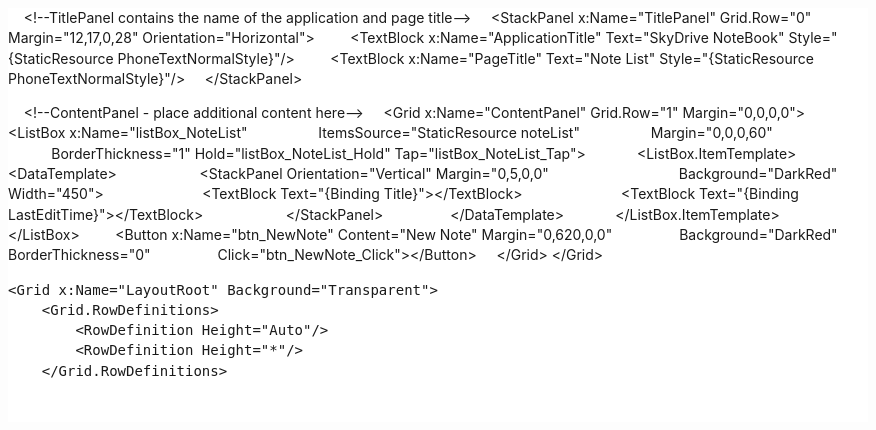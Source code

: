 &nbsp;&nbsp;&nbsp;&nbsp;&lt;!--TitlePanel contains the name of the application and page title--&gt;
&nbsp;&nbsp;&nbsp; &lt;StackPanel x:Name=&quot;TitlePanel&quot; Grid.Row=&quot;0&quot; Margin=&quot;12,17,0,28&quot; Orientation=&quot;Horizontal&quot;&gt;
&nbsp;&nbsp;&nbsp;&nbsp;&nbsp;&nbsp;&nbsp; &lt;TextBlock x:Name=&quot;ApplicationTitle&quot; Text=&quot;SkyDrive NoteBook&quot; Style=&quot;{StaticResource PhoneTextNormalStyle}&quot;/&gt;
&nbsp;&nbsp;&nbsp;&nbsp;&nbsp;&nbsp;&nbsp; &lt;TextBlock x:Name=&quot;PageTitle&quot; Text=&quot;Note List&quot; Style=&quot;{StaticResource PhoneTextNormalStyle}&quot;/&gt;
&nbsp;&nbsp;&nbsp; &lt;/StackPanel&gt;
 
&nbsp;&nbsp;&nbsp;&nbsp;&lt;!--ContentPanel - place additional content here--&gt;
&nbsp;&nbsp;&nbsp; &lt;Grid x:Name=&quot;ContentPanel&quot; Grid.Row=&quot;1&quot; Margin=&quot;0,0,0,0&quot;&gt;
&nbsp;&nbsp;&nbsp;&nbsp;&nbsp;&nbsp;&nbsp; &lt;ListBox x:Name=&quot;listBox_NoteList&quot; 
&nbsp;&nbsp;&nbsp;&nbsp;&nbsp;&nbsp;&nbsp;&nbsp;&nbsp;&nbsp;&nbsp;&nbsp;&nbsp;&nbsp;&nbsp;&nbsp;&nbsp;ItemsSource=&quot;StaticResource noteList&quot;
&nbsp;&nbsp;&nbsp;&nbsp;&nbsp;&nbsp;&nbsp;&nbsp;&nbsp;&nbsp;&nbsp;&nbsp;&nbsp;&nbsp;&nbsp;&nbsp; Margin=&quot;0,0,0,60&quot;
&nbsp;&nbsp;&nbsp;&nbsp;&nbsp; &nbsp;&nbsp;&nbsp;&nbsp;&nbsp;&nbsp;&nbsp;&nbsp;&nbsp;&nbsp;&nbsp;BorderThickness=&quot;1&quot; Hold=&quot;listBox_NoteList_Hold&quot; Tap=&quot;listBox_NoteList_Tap&quot;&gt;
&nbsp;&nbsp;&nbsp;&nbsp;&nbsp;&nbsp;&nbsp;&nbsp;&nbsp;&nbsp;&nbsp; &lt;ListBox.ItemTemplate&gt;
&nbsp;&nbsp;&nbsp;&nbsp;&nbsp;&nbsp;&nbsp;&nbsp;&nbsp;&nbsp;&nbsp;&nbsp;&nbsp;&nbsp;&nbsp; &lt;DataTemplate&gt;
&nbsp;&nbsp;&nbsp;&nbsp;&nbsp;&nbsp;&nbsp;&nbsp;&nbsp;&nbsp;&nbsp;&nbsp;&nbsp;&nbsp;&nbsp;&nbsp;&nbsp;&nbsp;&nbsp; &lt;StackPanel Orientation=&quot;Vertical&quot; Margin=&quot;0,5,0,0&quot;
&nbsp;&nbsp;&nbsp;&nbsp;&nbsp;&nbsp;&nbsp;&nbsp;&nbsp;&nbsp;&nbsp;&nbsp;&nbsp;&nbsp;&nbsp;&nbsp;&nbsp;&nbsp;&nbsp;&nbsp;&nbsp;&nbsp;&nbsp;&nbsp;&nbsp;&nbsp;&nbsp;&nbsp;&nbsp; &nbsp;&nbsp;Background=&quot;DarkRed&quot;&nbsp; Width=&quot;450&quot;&gt;
&nbsp;&nbsp;&nbsp;&nbsp;&nbsp;&nbsp;&nbsp;&nbsp;&nbsp;&nbsp;&nbsp;&nbsp;&nbsp;&nbsp;&nbsp;&nbsp;&nbsp;&nbsp;&nbsp;&nbsp;&nbsp;&nbsp;&nbsp; &lt;TextBlock Text=&quot;{Binding Title}&quot;&gt;&lt;/TextBlock&gt;
&nbsp;&nbsp;&nbsp;&nbsp;&nbsp;&nbsp;&nbsp;&nbsp;&nbsp;&nbsp;&nbsp;&nbsp;&nbsp;&nbsp;&nbsp;&nbsp;&nbsp;&nbsp;&nbsp;&nbsp;&nbsp;&nbsp;&nbsp; &lt;TextBlock Text=&quot;{Binding LastEditTime}&quot;&gt;&lt;/TextBlock&gt;
&nbsp;&nbsp;&nbsp;&nbsp;&nbsp;&nbsp;&nbsp;&nbsp;&nbsp;&nbsp;&nbsp;&nbsp;&nbsp;&nbsp;&nbsp;&nbsp;&nbsp;&nbsp;&nbsp; &lt;/StackPanel&gt;
&nbsp;&nbsp;&nbsp;&nbsp;&nbsp;&nbsp;&nbsp;&nbsp;&nbsp;&nbsp;&nbsp;&nbsp;&nbsp;&nbsp;&nbsp; &lt;/DataTemplate&gt;
&nbsp;&nbsp;&nbsp; &nbsp;&nbsp;&nbsp;&nbsp;&nbsp;&nbsp;&nbsp;&nbsp;&lt;/ListBox.ItemTemplate&gt;
&nbsp;&nbsp;&nbsp;&nbsp;&nbsp;&nbsp;&nbsp; &lt;/ListBox&gt;
&nbsp;&nbsp;&nbsp;&nbsp;&nbsp;&nbsp;&nbsp; &lt;Button x:Name=&quot;btn_NewNote&quot; Content=&quot;New Note&quot; Margin=&quot;0,620,0,0&quot; 
&nbsp;&nbsp;&nbsp;&nbsp;&nbsp;&nbsp;&nbsp;&nbsp;&nbsp;&nbsp;&nbsp;&nbsp;&nbsp;&nbsp;&nbsp;&nbsp;Background=&quot;DarkRed&quot; BorderThickness=&quot;0&quot;
&nbsp;&nbsp;&nbsp;&nbsp;&nbsp;&nbsp;&nbsp;&nbsp;&nbsp;&nbsp;&nbsp;&nbsp;&nbsp;&nbsp;&nbsp; Click=&quot;btn_NewNote_Click&quot;&gt;&lt;/Button&gt;
&nbsp;&nbsp;&nbsp; &lt;/Grid&gt;
&lt;/Grid&gt;

</pre>
<pre id="codePreview" class="xaml">
&lt;Grid x:Name=&quot;LayoutRoot&quot; Background=&quot;Transparent&quot;&gt;
&nbsp;&nbsp;&nbsp; &lt;Grid.RowDefinitions&gt;
&nbsp;&nbsp;&nbsp;&nbsp; &nbsp;&nbsp;&nbsp;&lt;RowDefinition Height=&quot;Auto&quot;/&gt;
&nbsp;&nbsp;&nbsp;&nbsp;&nbsp;&nbsp;&nbsp; &lt;RowDefinition Height=&quot;*&quot;/&gt;
&nbsp;&nbsp;&nbsp; &lt;/Grid.RowDefinitions&gt;
 